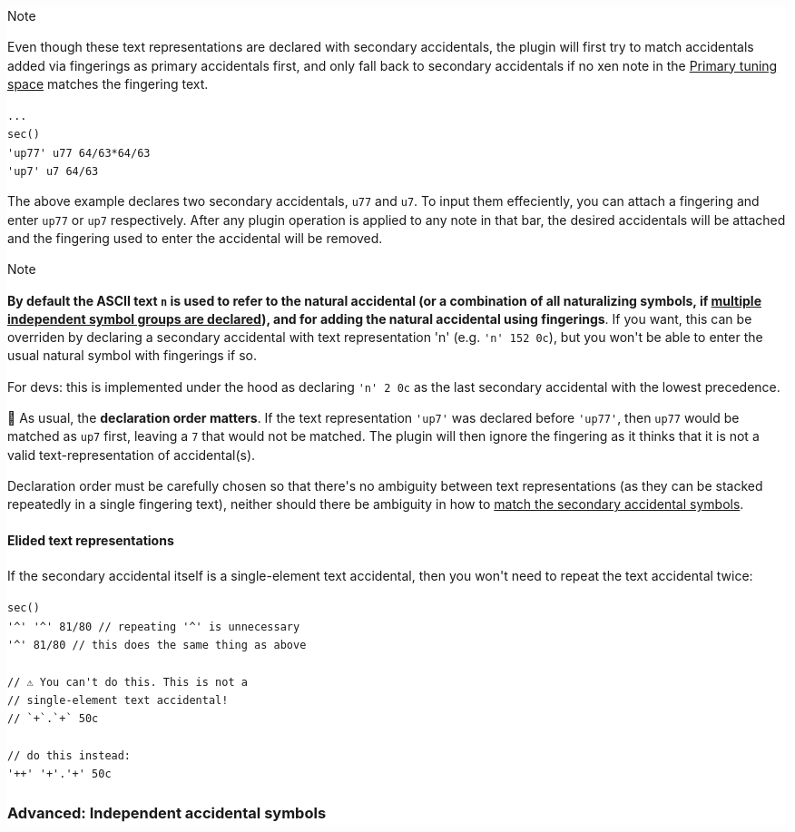 > [!NOTE]
> Even though these text representations are declared with secondary accidentals, the plugin will first try to match accidentals added via fingerings as primary accidentals first, and only fall back to secondary accidentals if no xen note in the [Primary tuning space](#primary-tuning-space) matches the fingering text.

```txt
...
sec()
'up77' u77 64/63*64/63
'up7' u7 64/63
```

The above example declares two secondary accidentals, `u77` and `u7`. To input them effeciently, you can attach a fingering and enter `up77` or `up7` respectively. After any plugin operation is applied to any note in that bar, the desired accidentals will be attached and the fingering used to enter the accidental will be removed.

> [!NOTE]
> **By default the ASCII text `n` is used to refer to the natural accidental (or a combination of all naturalizing symbols, if [multiple independent symbol groups are declared](#advanced-independent-accidental-symbols)), and for adding the natural accidental using fingerings**. If you want, this can be overriden by declaring a secondary accidental with text representation 'n' (e.g. `'n' 152 0c`), but you won't be able to enter the usual natural symbol with fingerings if so.
>
> For devs: this is implemented under the hood as declaring `'n' 2 0c` as the last secondary accidental with the lowest precedence.

🔴 As usual, the **declaration order matters**. If the text representation `'up7'` was declared before `'up77'`, then `up77` would be matched as `up7` first, leaving a `7` that would not be matched. The plugin will then ignore the fingering as it thinks that it is not a valid text-representation of accidental(s).

Declaration order must be carefully chosen so that there's no ambiguity between text representations (as they can be stacked repeatedly in a single fingering text), neither should there be ambiguity in how to [match the secondary accidental symbols](#secondary-accidental-declaration-order-matters).

#### Elided text representations

If the secondary accidental itself is a single-element text accidental, then you won't need to repeat the text accidental twice:

```txt
sec()
'^' '^' 81/80 // repeating '^' is unnecessary
'^' 81/80 // this does the same thing as above

// ⚠️ You can't do this. This is not a
// single-element text accidental!
// `+`.`+` 50c

// do this instead:
'++' '+'.'+' 50c
```

### Advanced: Independent accidental symbols
